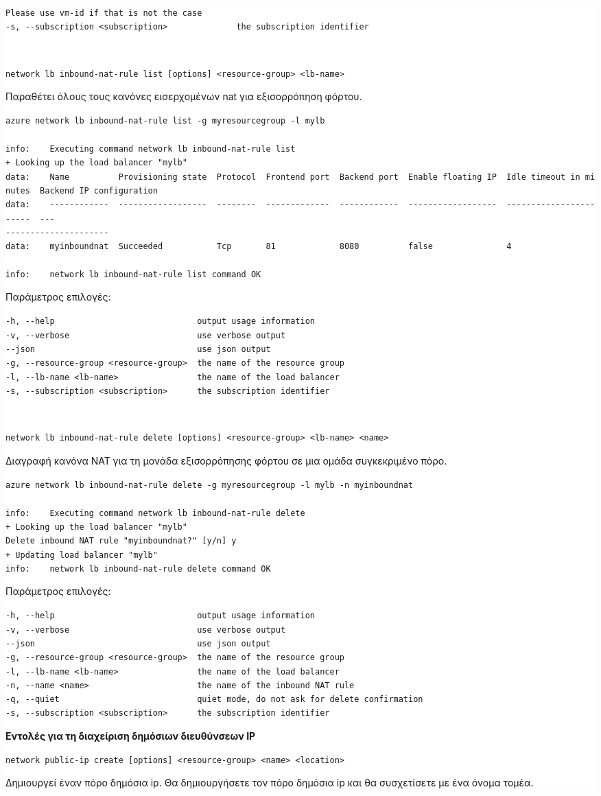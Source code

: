     Please use vm-id if that is not the case
    -s, --subscription <subscription>              the subscription identifier
<BR>

    network lb inbound-nat-rule list [options] <resource-group> <lb-name>

Παραθέτει όλους τους κανόνες εισερχομένων nat για εξισορρόπηση φόρτου.

    azure network lb inbound-nat-rule list -g myresourcegroup -l mylb

    info:    Executing command network lb inbound-nat-rule list
    + Looking up the load balancer "mylb"
    data:    Name          Provisioning state  Protocol  Frontend port  Backend port  Enable floating IP  Idle timeout in minutes  Backend IP configuration
    data:    ------------  ------------------  --------  -------------  ------------  ------------------  -----------------------  ---
    ---------------------
    data:    myinboundnat  Succeeded           Tcp       81             8080          false               4

    info:    network lb inbound-nat-rule list command OK

Παράμετρος επιλογές:

    -h, --help                             output usage information
    -v, --verbose                          use verbose output
    --json                                 use json output
    -g, --resource-group <resource-group>  the name of the resource group
    -l, --lb-name <lb-name>                the name of the load balancer
    -s, --subscription <subscription>      the subscription identifier
<BR>

    network lb inbound-nat-rule delete [options] <resource-group> <lb-name> <name>

Διαγραφή κανόνα NAT για τη μονάδα εξισορρόπησης φόρτου σε μια ομάδα συγκεκριμένο πόρο.

    azure network lb inbound-nat-rule delete -g myresourcegroup -l mylb -n myinboundnat

    info:    Executing command network lb inbound-nat-rule delete
    + Looking up the load balancer "mylb"
    Delete inbound NAT rule "myinboundnat?" [y/n] y
    + Updating load balancer "mylb"
    info:    network lb inbound-nat-rule delete command OK

Παράμετρος επιλογές:

    -h, --help                             output usage information
    -v, --verbose                          use verbose output
    --json                                 use json output
    -g, --resource-group <resource-group>  the name of the resource group
    -l, --lb-name <lb-name>                the name of the load balancer
    -n, --name <name>                      the name of the inbound NAT rule
    -q, --quiet                            quiet mode, do not ask for delete confirmation
    -s, --subscription <subscription>      the subscription identifier

**Εντολές για τη διαχείριση δημόσιων διευθύνσεων IP**

    network public-ip create [options] <resource-group> <name> <location>
Δημιουργεί έναν πόρο δημόσια ip. Θα δημιουργήσετε τον πόρο δημόσια ip και θα συσχετίσετε με ένα όνομα τομέα.
